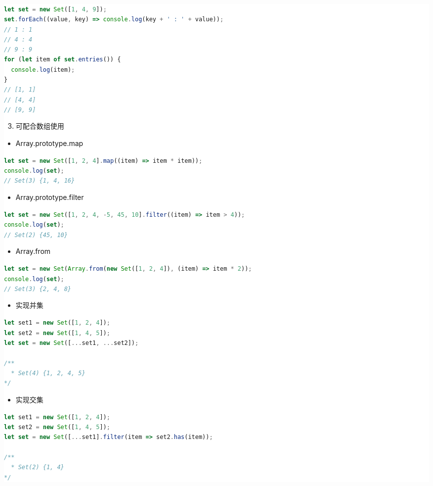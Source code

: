 ```js
let set = new Set([1, 4, 9]);
set.forEach((value, key) => console.log(key + ' : ' + value));
// 1 : 1
// 4 : 4
// 9 : 9
for (let item of set.entries()) {
  console.log(item);
}
// [1, 1]
// [4, 4]
// [9, 9]
```

3. 可配合数组使用

- Array.prototype.map

```js
let set = new Set([1, 2, 4].map((item) => item * item));
console.log(set);
// Set(3) {1, 4, 16}
```

- Array.prototype.filter

```js
let set = new Set([1, 2, 4, -5, 45, 10].filter((item) => item > 4));
console.log(set);
// Set(2) {45, 10}
```

- Array.from

```js
let set = new Set(Array.from(new Set([1, 2, 4]), (item) => item * 2));
console.log(set);
// Set(3) {2, 4, 8}
```

- 实现并集

```js
let set1 = new Set([1, 2, 4]);
let set2 = new Set([1, 4, 5]);
let set = new Set([...set1, ...set2]);

/** 
  * Set(4) {1, 2, 4, 5}
*/
```

- 实现交集

```js
let set1 = new Set([1, 2, 4]);
let set2 = new Set([1, 4, 5]);
let set = new Set([...set1].filter(item => set2.has(item));

/** 
  * Set(2) {1, 4}
*/
```
